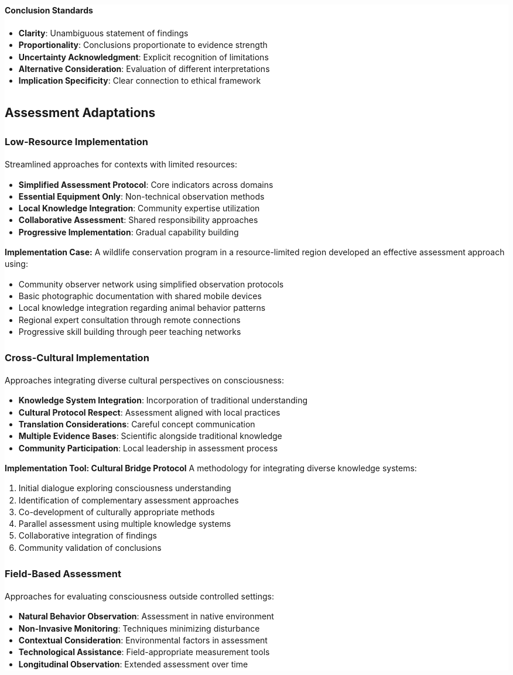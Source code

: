 #### Conclusion Standards

- **Clarity**: Unambiguous statement of findings
- **Proportionality**: Conclusions proportionate to evidence strength
- **Uncertainty Acknowledgment**: Explicit recognition of limitations
- **Alternative Consideration**: Evaluation of different interpretations
- **Implication Specificity**: Clear connection to ethical framework

## Assessment Adaptations

### Low-Resource Implementation

Streamlined approaches for contexts with limited resources:

- **Simplified Assessment Protocol**: Core indicators across domains
- **Essential Equipment Only**: Non-technical observation methods
- **Local Knowledge Integration**: Community expertise utilization
- **Collaborative Assessment**: Shared responsibility approaches
- **Progressive Implementation**: Gradual capability building

**Implementation Case:** A wildlife conservation program in a resource-limited region developed an effective assessment approach using:
- Community observer network using simplified observation protocols
- Basic photographic documentation with shared mobile devices
- Local knowledge integration regarding animal behavior patterns
- Regional expert consultation through remote connections
- Progressive skill building through peer teaching networks

### Cross-Cultural Implementation

Approaches integrating diverse cultural perspectives on consciousness:

- **Knowledge System Integration**: Incorporation of traditional understanding
- **Cultural Protocol Respect**: Assessment aligned with local practices
- **Translation Considerations**: Careful concept communication
- **Multiple Evidence Bases**: Scientific alongside traditional knowledge
- **Community Participation**: Local leadership in assessment process

**Implementation Tool: Cultural Bridge Protocol**
A methodology for integrating diverse knowledge systems:
1. Initial dialogue exploring consciousness understanding
2. Identification of complementary assessment approaches
3. Co-development of culturally appropriate methods
4. Parallel assessment using multiple knowledge systems
5. Collaborative integration of findings
6. Community validation of conclusions

### Field-Based Assessment

Approaches for evaluating consciousness outside controlled settings:

- **Natural Behavior Observation**: Assessment in native environment
- **Non-Invasive Monitoring**: Techniques minimizing disturbance
- **Contextual Consideration**: Environmental factors in assessment
- **Technological Assistance**: Field-appropriate measurement tools
- **Longitudinal Observation**: Extended assessment over time
